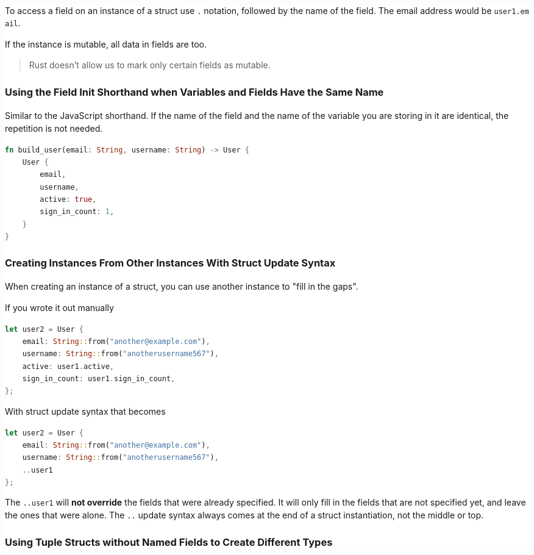 To access a field on an instance of a struct use `.` notation, followed by the name of the field.
The email address would be `user1.email`.

If the instance is mutable, all data in fields are too.

> Rust doesn’t allow us to mark only certain fields as mutable.

### Using the Field Init Shorthand when Variables and Fields Have the Same Name

Similar to the JavaScript shorthand.
If the name of the field and the name of the variable you are storing in it are identical, the repetition is not needed.

```rust
fn build_user(email: String, username: String) -> User {
    User {
        email,
        username,
        active: true,
        sign_in_count: 1,
    }
}
```

### Creating Instances From Other Instances With Struct Update Syntax

When creating an instance of a struct, you can use another instance to "fill in the gaps".

If you wrote it out manually

```rust
let user2 = User {
    email: String::from("another@example.com"),
    username: String::from("anotherusername567"),
    active: user1.active,
    sign_in_count: user1.sign_in_count,
};
```

With struct update syntax that becomes

```rust
let user2 = User {
    email: String::from("another@example.com"),
    username: String::from("anotherusername567"),
    ..user1
};
```

The `..user1` will **not override** the fields that were already specified.
It will only fill in the fields that are not specified yet, and leave the ones that were alone.
The `..` update syntax always comes at the end of a struct instantiation, not the middle or top.

### Using Tuple Structs without Named Fields to Create Different Types
